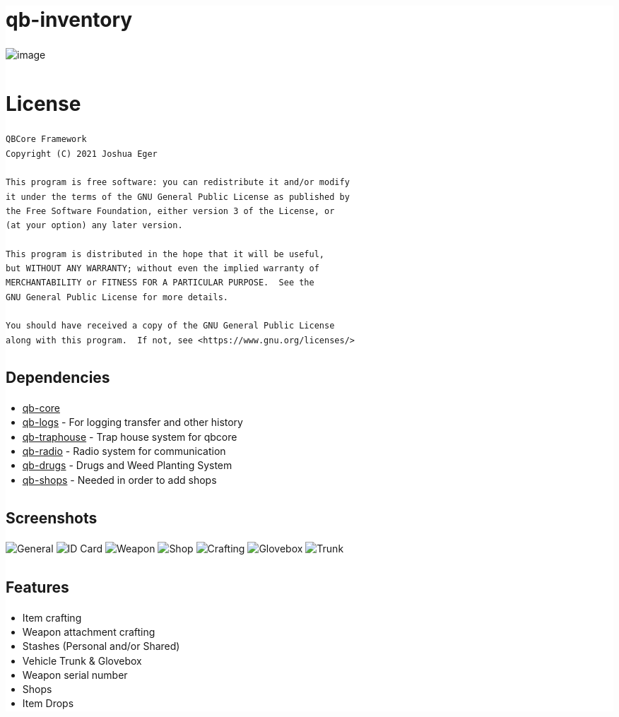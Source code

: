 # qb-inventory
![image](https://user-images.githubusercontent.com/82306584/203169471-ca1ee852-d7b4-4e7e-ad3e-7a4a8561cb3b.png)

# License

    QBCore Framework
    Copyright (C) 2021 Joshua Eger

    This program is free software: you can redistribute it and/or modify
    it under the terms of the GNU General Public License as published by
    the Free Software Foundation, either version 3 of the License, or
    (at your option) any later version.

    This program is distributed in the hope that it will be useful,
    but WITHOUT ANY WARRANTY; without even the implied warranty of
    MERCHANTABILITY or FITNESS FOR A PARTICULAR PURPOSE.  See the
    GNU General Public License for more details.

    You should have received a copy of the GNU General Public License
    along with this program.  If not, see <https://www.gnu.org/licenses/>

## Dependencies
- [qb-core](https://github.com/qbcore-framework/qb-core)
- [qb-logs](https://github.com/qbcore-framework/qb-logs) - For logging transfer and other history
- [qb-traphouse](https://github.com/qbcore-framework/qb-traphouse) - Trap house system for qbcore
- [qb-radio](https://github.com/qbcore-framework/qb-radio) - Radio system for communication
- [qb-drugs](https://github.com/qbcore-framework/qb-drugs) -  Drugs and Weed Planting System
- [qb-shops](https://github.com/qbcore-framework/qb-shops) - Needed in order to add shops

## Screenshots
![General](https://i.imgur.com/GR0MDFN.png)
![ID Card](https://i.imgur.com/C6gAOWi.png)
![Weapon](https://i.imgur.com/RbCvHJb.png)
![Shop](https://i.imgur.com/7Da7UEX.png)
![Crafting](https://i.imgur.com/peONaL9.png)
![Glovebox](https://i.imgur.com/LjDEYWa.png)
![Trunk](https://i.imgur.com/IoGYZbv.png)

## Features
- Item crafting
- Weapon attachment crafting
- Stashes (Personal and/or Shared)
- Vehicle Trunk & Glovebox
- Weapon serial number
- Shops
- Item Drops
